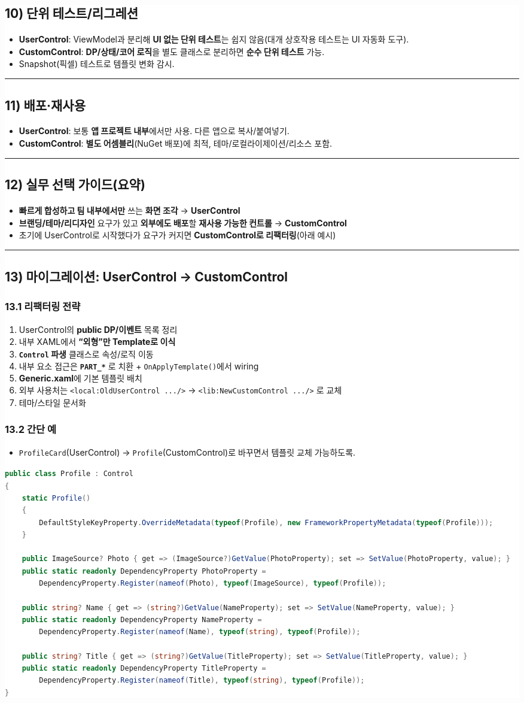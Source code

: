 
## 10) 단위 테스트/리그레션

- **UserControl**: ViewModel과 분리해 **UI 없는 단위 테스트**는 쉽지 않음(대개 상호작용 테스트는 UI 자동화 도구).  
- **CustomControl**: **DP/상태/코어 로직**을 별도 클래스로 분리하면 **순수 단위 테스트** 가능.  
- Snapshot(픽셀) 테스트로 템플릿 변화 감시.

---

## 11) 배포·재사용

- **UserControl**: 보통 **앱 프로젝트 내부**에서만 사용. 다른 앱으로 복사/붙여넣기.  
- **CustomControl**: **별도 어셈블리**(NuGet 배포)에 최적, 테마/로컬라이제이션/리소스 포함.

---

## 12) 실무 선택 가이드(요약)

- **빠르게 합성하고 팀 내부에서만** 쓰는 **화면 조각** → **UserControl**  
- **브랜딩/테마/리디자인** 요구가 있고 **외부에도 배포**할 **재사용 가능한 컨트롤** → **CustomControl**  
- 초기에 UserControl로 시작했다가 요구가 커지면 **CustomControl로 리팩터링**(아래 예시)

---

## 13) 마이그레이션: UserControl → CustomControl

### 13.1 리팩터링 전략
1) UserControl의 **public DP/이벤트** 목록 정리  
2) 내부 XAML에서 **“외형”만 Template로 이식**  
3) **`Control` 파생** 클래스로 속성/로직 이동  
4) 내부 요소 접근은 **`PART_*`** 로 치환 + `OnApplyTemplate()`에서 wiring  
5) **Generic.xaml**에 기본 템플릿 배치  
6) 외부 사용처는 `<local:OldUserControl .../>` → `<lib:NewCustomControl .../>` 로 교체  
7) 테마/스타일 문서화

### 13.2 간단 예
- `ProfileCard`(UserControl) → `Profile`(CustomControl)로 바꾸면서 템플릿 교체 가능하도록.

```csharp
public class Profile : Control
{
    static Profile()
    {
        DefaultStyleKeyProperty.OverrideMetadata(typeof(Profile), new FrameworkPropertyMetadata(typeof(Profile)));
    }

    public ImageSource? Photo { get => (ImageSource?)GetValue(PhotoProperty); set => SetValue(PhotoProperty, value); }
    public static readonly DependencyProperty PhotoProperty =
        DependencyProperty.Register(nameof(Photo), typeof(ImageSource), typeof(Profile));

    public string? Name { get => (string?)GetValue(NameProperty); set => SetValue(NameProperty, value); }
    public static readonly DependencyProperty NameProperty =
        DependencyProperty.Register(nameof(Name), typeof(string), typeof(Profile));

    public string? Title { get => (string?)GetValue(TitleProperty); set => SetValue(TitleProperty, value); }
    public static readonly DependencyProperty TitleProperty =
        DependencyProperty.Register(nameof(Title), typeof(string), typeof(Profile));
}
```
